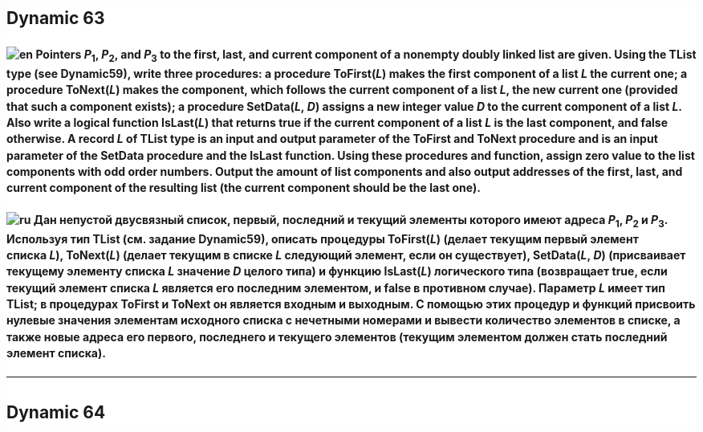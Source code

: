 
## Dynamic 63
#### ![en](https://img.shields.io/badge/EN-blue) Pointers&nbsp;<i>P</i><sub>1</sub>, <i>P</i><sub>2</sub>, and&nbsp;<i>P</i><sub>3</sub> to the first, last, and current component of a nonempty doubly linked list are given. Using the TList type (see Dynamic59), write three procedures: a procedure ToFirst(<i>L</i>) makes the first component of a list&nbsp;<i>L</i> the current one; a procedure ToNext(<i>L</i>) makes the component, which follows the current component of a list&nbsp;<i>L</i>, the new current one (provided that such a component exists); a procedure SetData(<i>L</i>,&nbsp;<i>D</i>) assigns a new integer value&nbsp;<i>D</i> to the current component of a list&nbsp;<i>L</i>. Also write a logical function IsLast(<i>L</i>) that returns true if the current component of a list&nbsp;<i>L</i> is the last component, and false otherwise. A record&nbsp;<i>L</i> of TList type is an input and output parameter of the ToFirst and ToNext procedure and is an input parameter of the SetData procedure and the IsLast function. Using these procedures and function, assign zero value to the list components with odd order numbers. Output the amount of list components and also output addresses of the first, last, and current component of the resulting list (the current component should be the last one).
#### ![ru](https://img.shields.io/badge/RU-blue) Дан непустой двусвязный список, первый, последний и текущий элементы которого имеют адреса&nbsp;<i>P</i><sub>1</sub>, <i>P</i><sub>2</sub> и&nbsp;<i>P</i><sub>3</sub>. Используя тип TList (см. задание Dynamic59), описать процедуры ToFirst(<i>L</i>) (делает текущим первый элемент списка&nbsp;<i>L</i>), ToNext(<i>L</i>) (делает текущим в списке&nbsp;<i>L</i> следующий элемент, если он существует), SetData(<i>L</i>,&nbsp;<i>D</i>) (присваивает текущему элементу списка&nbsp;<i>L</i> значение&nbsp;<i>D</i> целого типа) и функцию IsLast(<i>L</i>) логического типа (возвращает true, если текущий элемент списка&nbsp;<i>L</i> является его последним элементом, и false в противном случае). Параметр&nbsp;<i>L</i> имеет тип TList; в процедурах ToFirst и ToNext он является входным и выходным. С помощью этих процедур и функций присвоить нулевые значения элементам исходного списка с нечетными номерами и вывести количество элементов в списке, а также новые адреса его первого, последнего и текущего элементов (текущим элементом должен стать последний элемент списка).

---

## Dynamic 64
